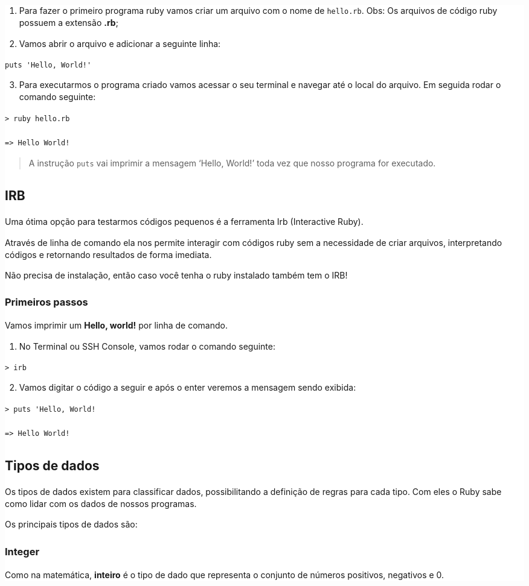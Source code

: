 1. Para fazer o primeiro programa ruby vamos criar um arquivo com o nome de `hello.rb`. Obs: Os arquivos de código ruby possuem a extensão **.rb**;

2. Vamos abrir o arquivo e adicionar a seguinte linha:

``` RB
puts 'Hello, World!'
```

3. Para executarmos o programa criado vamos acessar o seu terminal e navegar até o local do arquivo. Em seguida rodar o comando seguinte:

``` RB
> ruby hello.rb 

=> Hello World!
```

> A instrução `puts` vai imprimir a mensagem ‘Hello, World!’ toda vez que nosso programa for executado.
 
## IRB

Uma ótima opção para testarmos códigos pequenos é a ferramenta Irb (Interactive Ruby).

Através de linha de comando ela nos permite interagir com códigos ruby sem a necessidade de criar arquivos, interpretando códigos e retornando resultados de forma imediata.

Não precisa de instalação, então caso você tenha o ruby instalado também tem o IRB!

### Primeiros passos

Vamos imprimir um **Hello, world!** por linha de comando.

1. No Terminal ou SSH Console, vamos rodar o comando seguinte:

```
> irb
```

2. Vamos digitar o código a seguir e após o enter veremos a mensagem sendo exibida:

``` RB
> puts 'Hello, World!

=> Hello World!
```

## Tipos de dados

Os tipos de dados existem para classificar dados, possibilitando a definição de regras para cada tipo. Com eles o Ruby sabe como lidar com os dados de nossos programas.

Os principais tipos de dados são:

### Integer

Como na matemática, **inteiro** é o tipo de dado que representa o conjunto de números positivos, negativos e 0.
